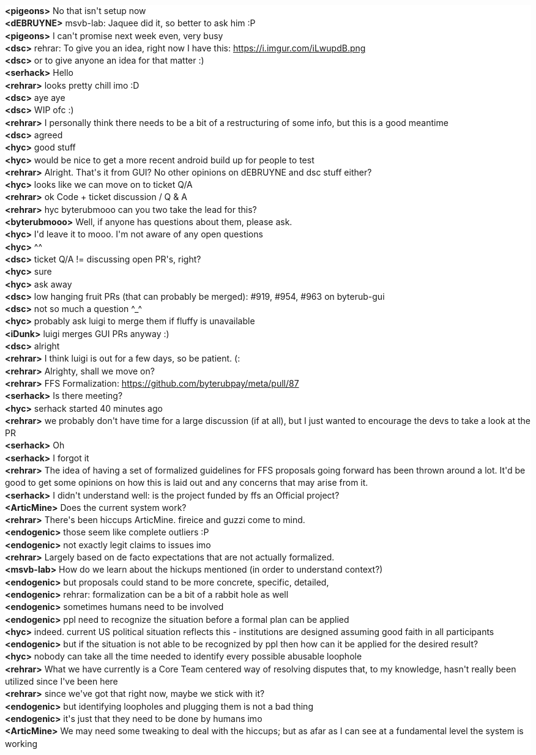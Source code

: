 **\<pigeons>** No that isn't setup now  
**\<dEBRUYNE>** msvb-lab: Jaquee did it, so better to ask him :P  
**\<pigeons>** I can't promise next week even, very busy  
**\<dsc>** rehrar: To give you an idea, right now I have this: https://i.imgur.com/iLwupdB.png  
**\<dsc>** or to give anyone an idea for that matter :)  
**\<serhack>** Hello  
**\<rehrar>** looks pretty chill imo :D  
**\<dsc>** aye aye  
**\<dsc>** WIP ofc :)  
**\<rehrar>** I personally think there needs to be a bit of a restructuring of some info, but this is a good meantime  
**\<dsc>** agreed  
**\<hyc>** good stuff  
**\<hyc>** would be nice to get a more recent android build up for people to test  
**\<rehrar>** Alright. That's it from GUI? No other opinions on dEBRUYNE and dsc stuff either?  
**\<hyc>** looks like we can move on to ticket Q/A  
**\<rehrar>** ok Code + ticket discussion / Q & A  
**\<rehrar>** hyc byterubmooo can you two take the lead for this?  
**\<byterubmooo>** Well, if anyone has questions about them, please ask.  
**\<hyc>** I'd leave it to mooo. I'm not aware of any open questions  
**\<hyc>** ^^  
**\<dsc>** ticket Q/A \!= discussing open PR's, right?  
**\<hyc>** sure  
**\<hyc>** ask away  
**\<dsc>** low hanging fruit PRs (that can probably be merged): #919, #954, #963 on byterub-gui  
**\<dsc>** not so much a question ^\_^  
**\<hyc>** probably ask luigi to merge them if fluffy is unavailable  
**\<iDunk>** luigi merges GUI PRs anyway :)  
**\<dsc>** alright  
**\<rehrar>** I think luigi is out for a few days, so be patient. (:  
**\<rehrar>** Alrighty, shall we move on?  
**\<rehrar>** FFS Formalization: https://github.com/byterubpay/meta/pull/87  
**\<serhack>** Is there meeting?  
**\<hyc>** serhack started 40 minutes ago  
**\<rehrar>** we probably don't have time for a large discussion (if at all), but I just wanted to encourage the devs to take a look at the PR  
**\<serhack>** Oh  
**\<serhack>** I forgot it  
**\<rehrar>** The idea of having a set of formalized guidelines for FFS proposals going forward has been thrown around a lot. It'd be good to get some opinions on how this is laid out and any concerns that may arise from it.  
**\<serhack>** I didn't understand well: is the project funded by ffs an Official project?  
**\<ArticMine>** Does the current system work?  
**\<rehrar>** There's been hiccups ArticMine. fireice and guzzi come to mind.  
**\<endogenic>** those seem like complete outliers :P  
**\<endogenic>** not exactly legit claims to issues imo  
**\<rehrar>** Largely based on de facto expectations that are not actually formalized.  
**\<msvb-lab>** How do we learn about the hickups mentioned (in order to understand context?)  
**\<endogenic>** but proposals could stand to be more concrete, specific, detailed,  
**\<endogenic>** rehrar: formalization can be a bit of a rabbit hole as well  
**\<endogenic>** sometimes humans need to be involved  
**\<endogenic>** ppl need to recognize the situation before a formal plan can be applied  
**\<hyc>** indeed. current US political situation reflects this - institutions are designed assuming good faith in all participants  
**\<endogenic>** but if the situation is not able to be recognized by ppl then how can it be applied for the desired result?  
**\<hyc>** nobody can take all the time needed to identify every possible abusable loophole  
**\<rehrar>** What we have currently is a Core Team centered way of resolving disputes that, to my knowledge, hasn't really been utilized since I've been here  
**\<rehrar>** since we've got that right now, maybe we stick with it?  
**\<endogenic>** but identifying loopholes and plugging them is not a bad thing  
**\<endogenic>** it's just that they need to be done by humans imo  
**\<ArticMine>** We may need some tweaking to deal with the hiccups; but as afar as I can see at a fundamental level the system is working  